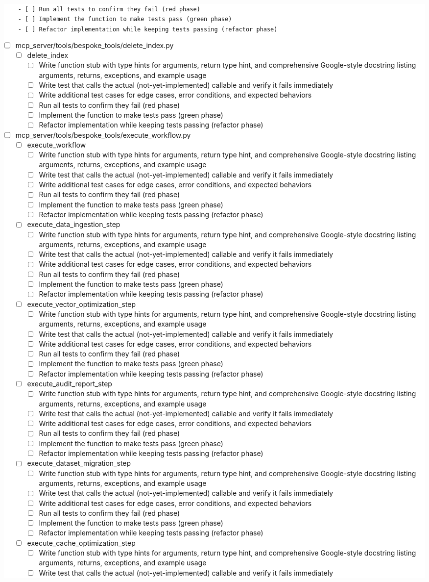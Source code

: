         - [ ] Run all tests to confirm they fail (red phase)
        - [ ] Implement the function to make tests pass (green phase)
        - [ ] Refactor implementation while keeping tests passing (refactor phase)
- [ ] mcp_server/tools/bespoke_tools/delete_index.py
    - [ ] delete_index
        - [ ] Write function stub with type hints for arguments, return type hint, and comprehensive Google-style docstring listing arguments, returns, exceptions, and example usage
        - [ ] Write test that calls the actual (not-yet-implemented) callable and verify it fails immediately
        - [ ] Write additional test cases for edge cases, error conditions, and expected behaviors
        - [ ] Run all tests to confirm they fail (red phase)
        - [ ] Implement the function to make tests pass (green phase)
        - [ ] Refactor implementation while keeping tests passing (refactor phase)
- [ ] mcp_server/tools/bespoke_tools/execute_workflow.py
    - [ ] execute_workflow
        - [ ] Write function stub with type hints for arguments, return type hint, and comprehensive Google-style docstring listing arguments, returns, exceptions, and example usage
        - [ ] Write test that calls the actual (not-yet-implemented) callable and verify it fails immediately
        - [ ] Write additional test cases for edge cases, error conditions, and expected behaviors
        - [ ] Run all tests to confirm they fail (red phase)
        - [ ] Implement the function to make tests pass (green phase)
        - [ ] Refactor implementation while keeping tests passing (refactor phase)
    - [ ] execute_data_ingestion_step
        - [ ] Write function stub with type hints for arguments, return type hint, and comprehensive Google-style docstring listing arguments, returns, exceptions, and example usage
        - [ ] Write test that calls the actual (not-yet-implemented) callable and verify it fails immediately
        - [ ] Write additional test cases for edge cases, error conditions, and expected behaviors
        - [ ] Run all tests to confirm they fail (red phase)
        - [ ] Implement the function to make tests pass (green phase)
        - [ ] Refactor implementation while keeping tests passing (refactor phase)
    - [ ] execute_vector_optimization_step
        - [ ] Write function stub with type hints for arguments, return type hint, and comprehensive Google-style docstring listing arguments, returns, exceptions, and example usage
        - [ ] Write test that calls the actual (not-yet-implemented) callable and verify it fails immediately
        - [ ] Write additional test cases for edge cases, error conditions, and expected behaviors
        - [ ] Run all tests to confirm they fail (red phase)
        - [ ] Implement the function to make tests pass (green phase)
        - [ ] Refactor implementation while keeping tests passing (refactor phase)
    - [ ] execute_audit_report_step
        - [ ] Write function stub with type hints for arguments, return type hint, and comprehensive Google-style docstring listing arguments, returns, exceptions, and example usage
        - [ ] Write test that calls the actual (not-yet-implemented) callable and verify it fails immediately
        - [ ] Write additional test cases for edge cases, error conditions, and expected behaviors
        - [ ] Run all tests to confirm they fail (red phase)
        - [ ] Implement the function to make tests pass (green phase)
        - [ ] Refactor implementation while keeping tests passing (refactor phase)
    - [ ] execute_dataset_migration_step
        - [ ] Write function stub with type hints for arguments, return type hint, and comprehensive Google-style docstring listing arguments, returns, exceptions, and example usage
        - [ ] Write test that calls the actual (not-yet-implemented) callable and verify it fails immediately
        - [ ] Write additional test cases for edge cases, error conditions, and expected behaviors
        - [ ] Run all tests to confirm they fail (red phase)
        - [ ] Implement the function to make tests pass (green phase)
        - [ ] Refactor implementation while keeping tests passing (refactor phase)
    - [ ] execute_cache_optimization_step
        - [ ] Write function stub with type hints for arguments, return type hint, and comprehensive Google-style docstring listing arguments, returns, exceptions, and example usage
        - [ ] Write test that calls the actual (not-yet-implemented) callable and verify it fails immediately